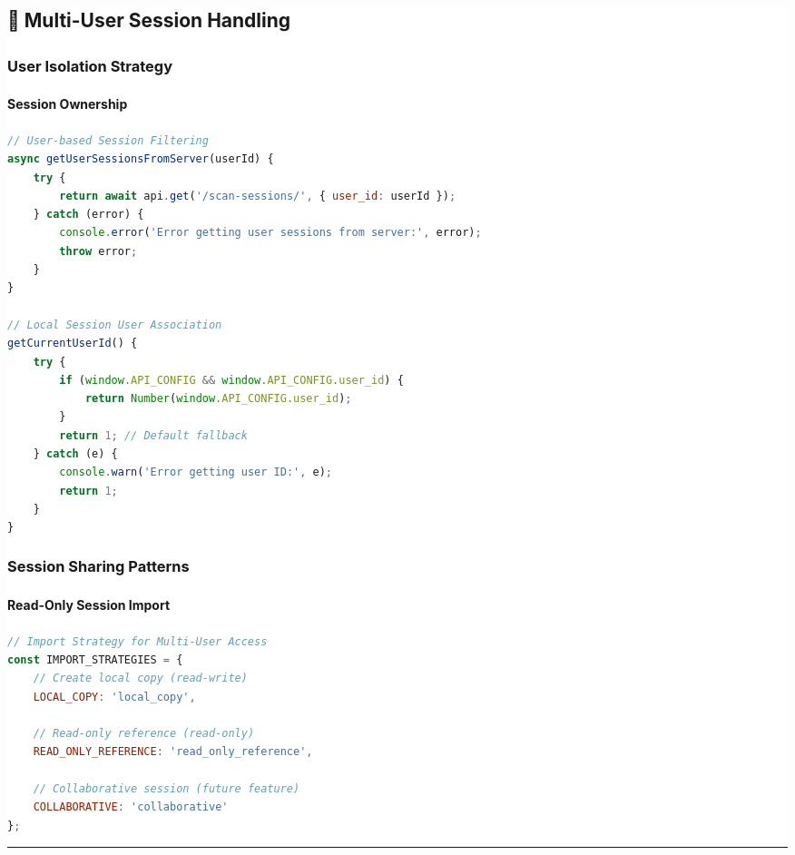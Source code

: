 
## 👥 Multi-User Session Handling

### User Isolation Strategy

#### Session Ownership

```javascript
// User-based Session Filtering
async getUserSessionsFromServer(userId) {
    try {
        return await api.get('/scan-sessions/', { user_id: userId });
    } catch (error) {
        console.error('Error getting user sessions from server:', error);
        throw error;
    }
}

// Local Session User Association
getCurrentUserId() {
    try {
        if (window.API_CONFIG && window.API_CONFIG.user_id) {
            return Number(window.API_CONFIG.user_id);
        }
        return 1; // Default fallback
    } catch (e) {
        console.warn('Error getting user ID:', e);
        return 1;
    }
}
```

### Session Sharing Patterns

#### Read-Only Session Import

```javascript
// Import Strategy for Multi-User Access
const IMPORT_STRATEGIES = {
    // Create local copy (read-write)
    LOCAL_COPY: 'local_copy',

    // Read-only reference (read-only)
    READ_ONLY_REFERENCE: 'read_only_reference',

    // Collaborative session (future feature)
    COLLABORATIVE: 'collaborative'
};
```

---
